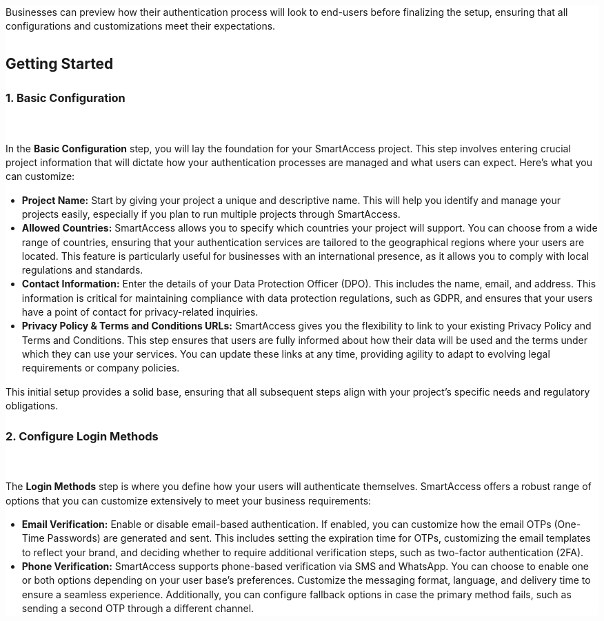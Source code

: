 Businesses can preview how their authentication process will look to end-users before finalizing the setup, ensuring that all configurations and customizations meet their expectations.

## **Getting Started**

### **1. Basic Configuration**

<figure><img src="https://3837106321-files.gitbook.io/~/files/v0/b/gitbook-x-prod.appspot.com/o/spaces%2FhfLoKpmSMVbW1nu6SbSu%2Fuploads%2FchkMPcZwdu4ldfGSoavo%2Fimage.png?alt=media&#x26;token=2ae0a74f-2b25-433a-9d83-ff8867dafa50" alt=""><figcaption></figcaption></figure>

In the **Basic Configuration** step, you will lay the foundation for your SmartAccess project. This step involves entering crucial project information that will dictate how your authentication processes are managed and what users can expect. Here’s what you can customize:

* **Project Name:** Start by giving your project a unique and descriptive name. This will help you identify and manage your projects easily, especially if you plan to run multiple projects through SmartAccess.
* **Allowed Countries:** SmartAccess allows you to specify which countries your project will support. You can choose from a wide range of countries, ensuring that your authentication services are tailored to the geographical regions where your users are located. This feature is particularly useful for businesses with an international presence, as it allows you to comply with local regulations and standards.
* **Contact Information:** Enter the details of your Data Protection Officer (DPO). This includes the name, email, and address. This information is critical for maintaining compliance with data protection regulations, such as GDPR, and ensures that your users have a point of contact for privacy-related inquiries.
* **Privacy Policy & Terms and Conditions URLs:** SmartAccess gives you the flexibility to link to your existing Privacy Policy and Terms and Conditions. This step ensures that users are fully informed about how their data will be used and the terms under which they can use your services. You can update these links at any time, providing agility to adapt to evolving legal requirements or company policies.

This initial setup provides a solid base, ensuring that all subsequent steps align with your project’s specific needs and regulatory obligations.

### **2. Configure Login Methods**

<figure><img src="https://3837106321-files.gitbook.io/~/files/v0/b/gitbook-x-prod.appspot.com/o/spaces%2FhfLoKpmSMVbW1nu6SbSu%2Fuploads%2Fdw1xvqkfEOLxbmaNnCyh%2Fimage.png?alt=media&#x26;token=589c0b72-938f-4b62-9e22-104b45dcc410" alt=""><figcaption></figcaption></figure>

The **Login Methods** step is where you define how your users will authenticate themselves. SmartAccess offers a robust range of options that you can customize extensively to meet your business requirements:

* **Email Verification:** Enable or disable email-based authentication. If enabled, you can customize how the email OTPs (One-Time Passwords) are generated and sent. This includes setting the expiration time for OTPs, customizing the email templates to reflect your brand, and deciding whether to require additional verification steps, such as two-factor authentication (2FA).
* **Phone Verification:** SmartAccess supports phone-based verification via SMS and WhatsApp. You can choose to enable one or both options depending on your user base’s preferences. Customize the messaging format, language, and delivery time to ensure a seamless experience. Additionally, you can configure fallback options in case the primary method fails, such as sending a second OTP through a different channel.
